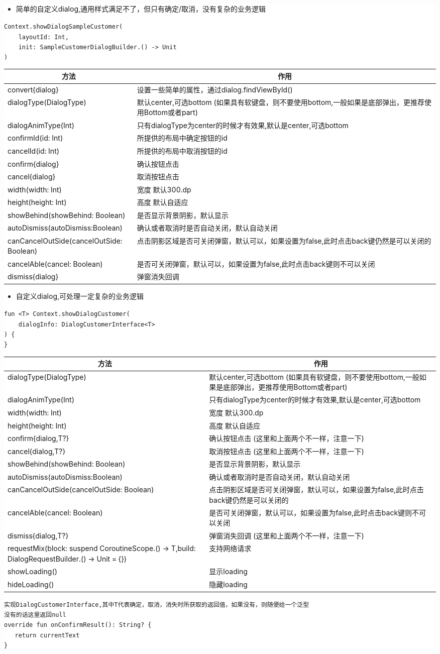 * 简单的自定义dialog,通用样式满足不了，但只有确定/取消，没有复杂的业务逻辑

```
Context.showDialogSampleCustomer(
    layoutId: Int,
    init: SampleCustomerDialogBuilder.() -> Unit
)
```

方法|作用
---- | ----
convert{dialog} | 设置一些简单的属性，通过dialog.findViewById()
dialogType(DialogType) | 默认center,可选bottom (如果具有软键盘，则不要使用bottom,一般如果是底部弹出，更推荐使用Bottom或者part)
dialogAnimType(Int) | 只有dialogType为center的时候才有效果,默认是center,可选bottom
confirmId(id: Int) | 所提供的布局中确定按钮的id
cancelId(id: Int) | 所提供的布局中取消按钮的id
confirm{dialog} | 确认按钮点击
cancel{dialog} | 取消按钮点击
width(width: Int) | 宽度 默认300.dp
height(height: Int) | 高度 默认自适应
showBehind(showBehind: Boolean) | 是否显示背景阴影，默认显示
autoDismiss(autoDismiss:Boolean) | 确认或者取消时是否自动关闭，默认自动关闭
canCancelOutSide(cancelOutSide: Boolean) | 点击阴影区域是否可关闭弹窗，默认可以，如果设置为false,此时点击back键仍然是可以关闭的
cancelAble(cancel: Boolean) | 是否可关闭弹窗，默认可以，如果设置为false,此时点击back键则不可以关闭
dismiss{dialog} | 弹窗消失回调

* 自定义dialog,可处理一定复杂的业务逻辑

```
fun <T> Context.showDialogCustomer(
    dialogInfo: DialogCustomerInterface<T>
) {
}
```

方法|作用
---- | ----
dialogType(DialogType) | 默认center,可选bottom (如果具有软键盘，则不要使用bottom,一般如果是底部弹出，更推荐使用Bottom或者part)
dialogAnimType(Int) | 只有dialogType为center的时候才有效果,默认是center,可选bottom
width(width: Int) | 宽度 默认300.dp
height(height: Int) | 高度 默认自适应
confirm{dialog,T?} | 确认按钮点击 (这里和上面两个不一样，注意一下)
cancel{dialog,T?} | 取消按钮点击 (这里和上面两个不一样，注意一下)
showBehind(showBehind: Boolean) | 是否显示背景阴影，默认显示
autoDismiss(autoDismiss:Boolean) | 确认或者取消时是否自动关闭，默认自动关闭
canCancelOutSide(cancelOutSide: Boolean) | 点击阴影区域是否可关闭弹窗，默认可以，如果设置为false,此时点击back键仍然是可以关闭的
cancelAble(cancel: Boolean) | 是否可关闭弹窗，默认可以，如果设置为false,此时点击back键则不可以关闭
dismiss{dialog,T?} | 弹窗消失回调 (这里和上面两个不一样，注意一下)
requestMix(block: suspend CoroutineScope.() -> T,build: DialogRequestBuilder<T>.() -> Unit = {}) | 支持网络请求
showLoading() | 显示loading
hideLoading() | 隐藏loading

```
实现DialogCustomerInterface,其中T代表确定，取消，消失时所获取的返回值，如果没有，则随便给一个泛型
没有的话这里返回null
override fun onConfirmResult(): String? {
   return currentText
}
```
